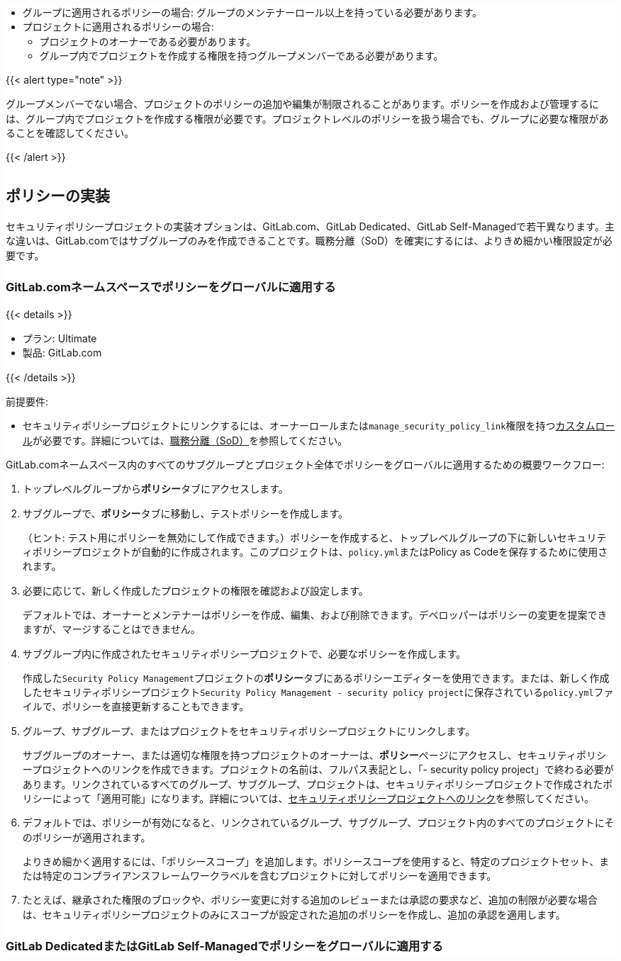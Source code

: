 - グループに適用されるポリシーの場合: グループのメンテナーロール以上を持っている必要があります。
- プロジェクトに適用されるポリシーの場合:
  - プロジェクトのオーナーである必要があります。
  - グループ内でプロジェクトを作成する権限を持つグループメンバーである必要があります。

{{< alert type="note" >}}

グループメンバーでない場合、プロジェクトのポリシーの追加や編集が制限されることがあります。ポリシーを作成および管理するには、グループ内でプロジェクトを作成する権限が必要です。プロジェクトレベルのポリシーを扱う場合でも、グループに必要な権限があることを確認してください。

{{< /alert >}}

## ポリシーの実装

セキュリティポリシープロジェクトの実装オプションは、GitLab.com、GitLab Dedicated、GitLab Self-Managedで若干異なります。主な違いは、GitLab.comではサブグループのみを作成できることです。職務分離（SoD）を確実にするには、よりきめ細かい権限設定が必要です。

### GitLab.comネームスペースでポリシーをグローバルに適用する

{{< details >}}

- プラン: Ultimate
- 製品: GitLab.com

{{< /details >}}

前提要件:

- セキュリティポリシープロジェクトにリンクするには、オーナーロールまたは`manage_security_policy_link`権限を持つ[カスタムロール](../../custom_roles/_index.md)が必要です。詳細については、[職務分離（SoD）](#separation-of-duties)を参照してください。

GitLab.comネームスペース内のすべてのサブグループとプロジェクト全体でポリシーをグローバルに適用するための概要ワークフロー:

1. トップレベルグループから**ポリシー**タブにアクセスします。
1. サブグループで、**ポリシー**タブに移動し、テストポリシーを作成します。

   （ヒント: テスト用にポリシーを無効にして作成できます。）ポリシーを作成すると、トップレベルグループの下に新しいセキュリティポリシープロジェクトが自動的に作成されます。このプロジェクトは、`policy.yml`またはPolicy as Codeを保存するために使用されます。
1. 必要に応じて、新しく作成したプロジェクトの権限を確認および設定します。

   デフォルトでは、オーナーとメンテナーはポリシーを作成、編集、および削除できます。デベロッパーはポリシーの変更を提案できますが、マージすることはできません。
1. サブグループ内に作成されたセキュリティポリシープロジェクトで、必要なポリシーを作成します。

   作成した`Security Policy Management`プロジェクトの**ポリシー**タブにあるポリシーエディターを使用できます。または、新しく作成したセキュリティポリシープロジェクト`Security Policy Management - security policy project`に保存されている`policy.yml`ファイルで、ポリシーを直接更新することもできます。
1. グループ、サブグループ、またはプロジェクトをセキュリティポリシープロジェクトにリンクします。

   サブグループのオーナー、または適切な権限を持つプロジェクトのオーナーは、**ポリシー**ページにアクセスし、セキュリティポリシープロジェクトへのリンクを作成できます。プロジェクトの名前は、フルパス表記とし、「- security policy project」で終わる必要があります。リンクされているすべてのグループ、サブグループ、プロジェクトは、セキュリティポリシープロジェクトで作成されたポリシーによって「適用可能」になります。詳細については、[セキュリティポリシープロジェクトへのリンク](#link-to-a-security-policy-project)を参照してください。
1. デフォルトでは、ポリシーが有効になると、リンクされているグループ、サブグループ、プロジェクト内のすべてのプロジェクトにそのポリシーが適用されます。

   よりきめ細かく適用するには、「ポリシースコープ」を追加します。ポリシースコープを使用すると、特定のプロジェクトセット、または特定のコンプライアンスフレームワークラベルを含むプロジェクトに対してポリシーを適用できます。
1. たとえば、継承された権限のブロックや、ポリシー変更に対する追加のレビューまたは承認の要求など、追加の制限が必要な場合は、セキュリティポリシープロジェクトのみにスコープが設定された追加のポリシーを作成し、追加の承認を適用します。

### GitLab DedicatedまたはGitLab Self-Managedでポリシーをグローバルに適用する
